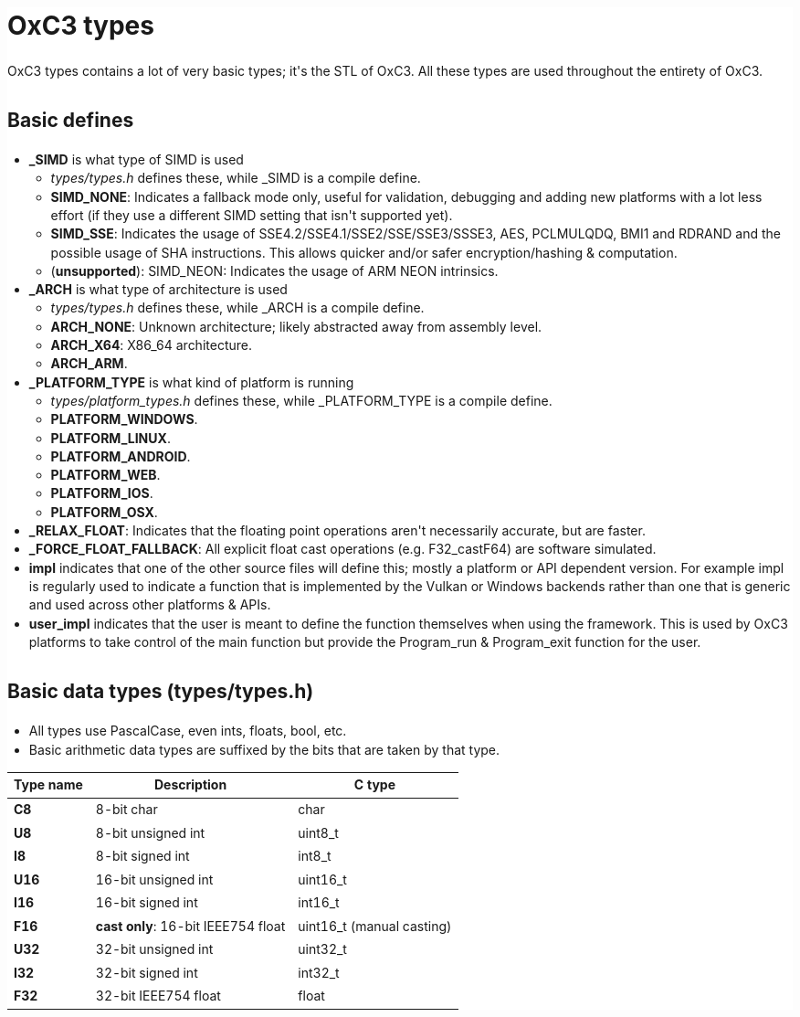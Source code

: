 # OxC3 types

OxC3 types contains a lot of very basic types; it's the STL of OxC3. All these types are used throughout the entirety of OxC3.

## Basic defines

- **_SIMD** is what type of SIMD is used 
  - *types/types.h* defines these, while _SIMD is a compile define.
  - **SIMD_NONE**: Indicates a fallback mode only, useful for validation, debugging and adding new platforms with a lot less effort (if they use a different SIMD setting that isn't supported yet).
  - **SIMD_SSE**: Indicates the usage of SSE4.2/SSE4.1/SSE2/SSE/SSE3/SSSE3, AES, PCLMULQDQ, BMI1 and RDRAND and the possible usage of SHA instructions. This allows quicker and/or safer encryption/hashing & computation.
  - (**unsupported**): SIMD_NEON: Indicates the usage of ARM NEON intrinsics.
- **_ARCH** is what type of architecture is used 
  - *types/types.h* defines these, while _ARCH is a compile define.
  - **ARCH_NONE**: Unknown architecture; likely abstracted away from assembly level.
  - **ARCH_X64**: X86_64 architecture.
  - **ARCH_ARM**.
- **_PLATFORM_TYPE** is what kind of platform is running 
  - *types/platform_types.h* defines these, while _PLATFORM_TYPE is a compile define.
  - **PLATFORM_WINDOWS**.
  - **PLATFORM_LINUX**.
  - **PLATFORM_ANDROID**.
  - **PLATFORM_WEB**.
  - **PLATFORM_IOS**.
  - **PLATFORM_OSX**.
- **_RELAX_FLOAT**: Indicates that the floating point operations aren't necessarily accurate, but are faster.
- **_FORCE_FLOAT_FALLBACK**: All explicit float cast operations (e.g. F32_castF64) are software simulated.
- **impl** indicates that one of the other source files will define this; mostly a platform or API dependent version. For example impl is regularly used to indicate a function that is implemented by the Vulkan or Windows backends rather than one that is generic and used across other platforms & APIs.
- **user_impl** indicates that the user is meant to define the function themselves when using the framework. This is used by OxC3 platforms to take control of the main function but provide the Program_run & Program_exit function for the user.

## Basic data types (types/types.h)

- All types use PascalCase, even ints, floats, bool, etc.
- Basic arithmetic data types are suffixed by the bits that are taken by that type.

| Type name          | Description                                                  | C type                       |
| ------------------ | ------------------------------------------------------------ | ---------------------------- |
| **C8**             | 8-bit char                                                   | char                         |
| **U8**             | 8-bit unsigned int                                           | uint8_t                      |
| **I8**             | 8-bit signed int                                             | int8_t                       |
| **U16**            | 16-bit unsigned int                                          | uint16_t                     |
| **I16**            | 16-bit signed int                                            | int16_t                      |
| **F16**            | **cast only**: 16-bit IEEE754 float                          | uint16_t (manual casting)    |
| **U32**            | 32-bit unsigned int                                          | uint32_t                     |
| **I32**            | 32-bit signed int                                            | int32_t                      |
| **F32**            | 32-bit IEEE754 float                                         | float                        |